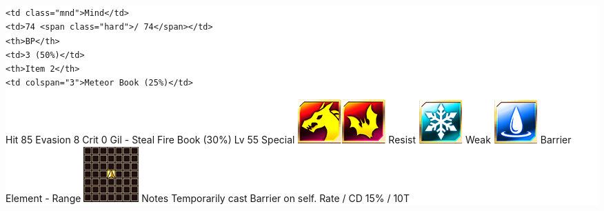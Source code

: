     <td class="mnd">Mind</td>
    <td>74 <span class="hard">/ 74</span></td>
    <th>BP</th>
    <td>3 (50%)</td>
    <th>Item 2</th>
    <td colspan="3">Meteor Book (25%)</td>
  </tr>
  <tr>
    <th>Hit</th>
    <td>85</td>
    <th>Evasion</th>
    <td>8</td>
    <th>Crit</th>
    <td>0</td>
    <th>Gil</th>
    <td>-</td>
    <th>Steal</th>
    <td colspan="3">Fire Book (30%)</td>
  </tr>
  <tr>
    <th>Lv</th>
    <td>55</td>
    <th>Special</th>
    <td><img src="../images/icon/dragon.png"/><img src="../images/icon/float.png"/></td>
    <th>Resist</th>
    <td colspan="3"><img src="../images/icon/ice.png"/></td>
    <th>Weak</th>
    <td colspan="3"><img src="../images/icon/water.png"/></td>
  </tr>
  <tr>
    <th colspan="13" class="abilityName">Barrier</th>
  </tr>
  <tr class="elementIcon">
    <th>Element</th>
    <td>-</td>
    <th>Range</th>
    <td><img src="../images/other/self.png"/></td>
    <th>Notes</th>
    <td colspan="8" class="leftText">Temporarily cast Barrier on self.</td>
  </tr>
  <tr>
    <th>Rate / CD</th>
    <td colspan="2">15% / 10T</td>